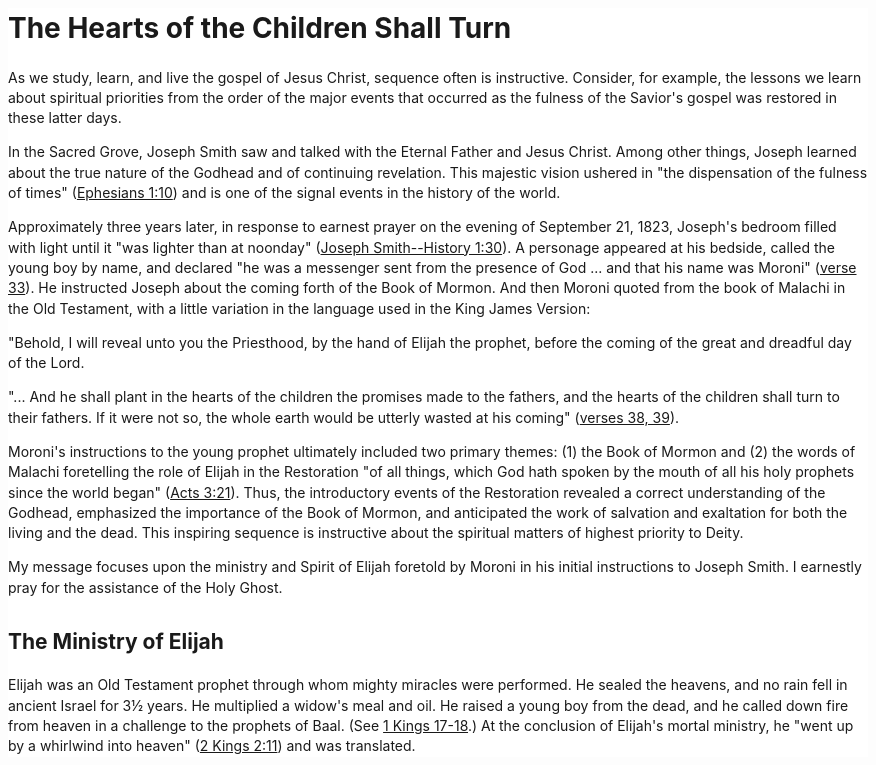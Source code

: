 # The Hearts of the Children Shall Turn

As we study, learn, and live the gospel of Jesus Christ, sequence often is
instructive. Consider, for example, the lessons we learn about spiritual
priorities from the order of the major events that occurred as the fulness of
the Savior's gospel was restored in these latter days.

In the Sacred Grove, Joseph Smith saw and talked with the Eternal Father and
Jesus Christ. Among other things, Joseph learned about the true nature of the
Godhead and of continuing revelation. This majestic vision ushered in "the
dispensation of the fulness of times" ([Ephesians
1:10](https://www.lds.org/scriptures/nt/eph/1.10?lang=eng#9)) and is one of
the signal events in the history of the world.

Approximately three years later, in response to earnest prayer on the evening
of September 21, 1823, Joseph's bedroom filled with light until it "was
lighter than at noonday" ([Joseph Smith--History
1:30](https://www.lds.org/scriptures/pgp/js-h/1.30?lang=eng#29)). A personage
appeared at his bedside, called the young boy by name, and declared "he was a
messenger sent from the presence of God ... and that his name was Moroni"
([verse 33](https://www.lds.org/scriptures/pgp/js-h/1.33?lang=eng#32)). He
instructed Joseph about the coming forth of the Book of Mormon. And then
Moroni quoted from the book of Malachi in the Old Testament, with a little
variation in the language used in the King James Version:

"Behold, I will reveal unto you the Priesthood, by the hand of Elijah the
prophet, before the coming of the great and dreadful day of the Lord.

"... And he shall plant in the hearts of the children the promises made to the
fathers, and the hearts of the children shall turn to their fathers. If it
were not so, the whole earth would be utterly wasted at his coming" ([verses
38, 39](https://www.lds.org/scriptures/pgp/js-h/1.38%2C39?lang=eng#37)).

Moroni's instructions to the young prophet ultimately included two primary
themes: (1) the Book of Mormon and (2) the words of Malachi foretelling the
role of Elijah in the Restoration "of all things, which God hath spoken by the
mouth of all his holy prophets since the world began" ([Acts
3:21](https://www.lds.org/scriptures/nt/acts/3.21?lang=eng#20)). Thus, the
introductory events of the Restoration revealed a correct understanding of the
Godhead, emphasized the importance of the Book of Mormon, and anticipated the
work of salvation and exaltation for both the living and the dead. This
inspiring sequence is instructive about the spiritual matters of highest
priority to Deity.

My message focuses upon the ministry and Spirit of Elijah foretold by Moroni
in his initial instructions to Joseph Smith. I earnestly pray for the
assistance of the Holy Ghost.

## The Ministry of Elijah

Elijah was an Old Testament prophet through whom mighty miracles were
performed. He sealed the heavens, and no rain fell in ancient Israel for 3½
years. He multiplied a widow's meal and oil. He raised a young boy from the
dead, and he called down fire from heaven in a challenge to the prophets of
Baal. (See [1 Kings
17-18](https://www.lds.org/scriptures/ot/1-kgs/17?lang=eng&span=17-18).) At
the conclusion of Elijah's mortal ministry, he "went up by a whirlwind into
heaven" ([2 Kings
2:11](https://www.lds.org/scriptures/ot/2-kgs/2.11?lang=eng#10)) and was
translated.
